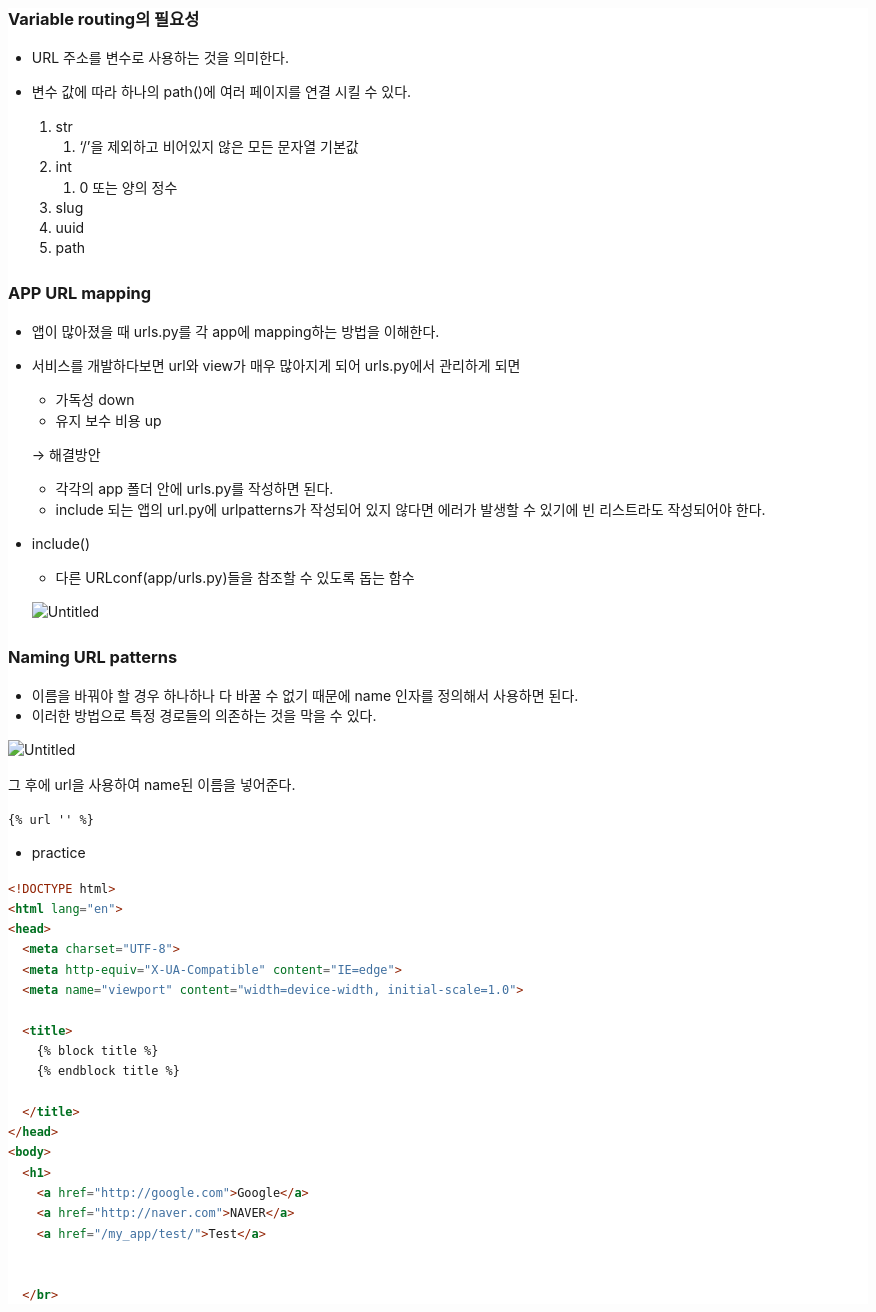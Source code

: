 ### Variable routing의 필요성

- URL 주소를 변수로 사용하는 것을 의미한다.
- 변수 값에 따라 하나의 path()에 여러 페이지를 연결 시킬 수 있다.
    
    
    1. str
        1. ‘/’을 제외하고 비어있지 않은 모든 문자열 기본값
    2. int
        1. 0 또는 양의 정수
    3. slug
    4. uuid
    5. path

### APP URL mapping

- 앱이 많아졌을 때 urls.py를 각 app에 mapping하는 방법을 이해한다.
- 서비스를 개발하다보면 url와 view가 매우 많아지게 되어  urls.py에서 관리하게 되면
    - 가독성 down
    - 유지 보수 비용 up
    
    → 해결방안
    
    - 각각의 app 폴더 안에 urls.py를 작성하면 된다.
    - include 되는 앱의 url.py에 urlpatterns가 작성되어 있지 않다면 에러가 발생할 수 있기에 빈 리스트라도 작성되어야 한다.
- include()
    - 다른 URLconf(app/urls.py)들을 참조할 수 있도록 돕는 함수
    
    ![Untitled](https://s3.us-west-2.amazonaws.com/secure.notion-static.com/6c507d05-b2b5-49c4-ada5-0e6b438b791f/Untitled.png?X-Amz-Algorithm=AWS4-HMAC-SHA256&X-Amz-Content-Sha256=UNSIGNED-PAYLOAD&X-Amz-Credential=AKIAT73L2G45EIPT3X45%2F20230317%2Fus-west-2%2Fs3%2Faws4_request&X-Amz-Date=20230317T000126Z&X-Amz-Expires=86400&X-Amz-Signature=f3b180c18dc53a7ede8d16198e6444c07cdd89f374b6ab5f04e8534423e919f5&X-Amz-SignedHeaders=host&response-content-disposition=filename%3D%22Untitled.png%22&x-id=GetObject)
    

### Naming URL patterns

- 이름을 바꿔야 할 경우 하나하나 다 바꿀 수 없기 때문에 name 인자를 정의해서 사용하면 된다.
- 이러한 방법으로 특정 경로들의 의존하는 것을 막을 수 있다.

![Untitled](https://s3.us-west-2.amazonaws.com/secure.notion-static.com/8f665f33-f3c1-4d86-aa54-6fcb364b942d/Untitled.png?X-Amz-Algorithm=AWS4-HMAC-SHA256&X-Amz-Content-Sha256=UNSIGNED-PAYLOAD&X-Amz-Credential=AKIAT73L2G45EIPT3X45%2F20230317%2Fus-west-2%2Fs3%2Faws4_request&X-Amz-Date=20230317T000201Z&X-Amz-Expires=86400&X-Amz-Signature=2b254ff9304c7251c60419b09ed08dfdab93d2b1d13cf628198a7039a1effea3&X-Amz-SignedHeaders=host&response-content-disposition=filename%3D%22Untitled.png%22&x-id=GetObject)

그 후에 url을 사용하여 name된 이름을 넣어준다.

```html
{% url '' %}
```

- practice

```html
<!DOCTYPE html>
<html lang="en">
<head>
  <meta charset="UTF-8">
  <meta http-equiv="X-UA-Compatible" content="IE=edge">
  <meta name="viewport" content="width=device-width, initial-scale=1.0">
  
  <title>
    {% block title %}
    {% endblock title %}

  </title>
</head>
<body>
  <h1>
    <a href="http://google.com">Google</a>
    <a href="http://naver.com">NAVER</a>
    <a href="/my_app/test/">Test</a>
    

  </br>
```